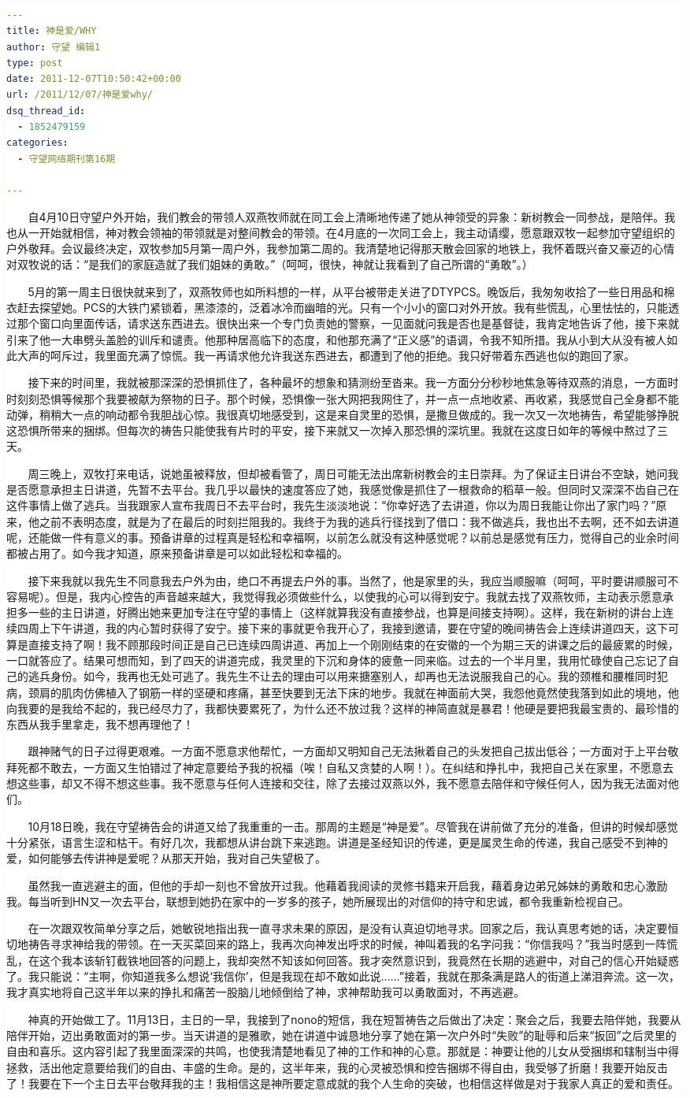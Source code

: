 ```yaml
---
title: 神是爱/WHY
author: 守望 编辑1
type: post
date: 2011-12-07T10:50:42+00:00
url: /2011/12/07/神是爱why/
dsq_thread_id:
  - 1852479159
categories:
  - 守望网络期刊第16期

---
```

       自4月10日守望户外开始，我们教会的带领人双燕牧师就在同工会上清晰地传递了她从神领受的异象：新树教会一同参战，是陪伴。我也从一开始就相信，神对教会领袖的带领就是对整间教会的带领。在4月底的一次同工会上，我主动请缨，愿意跟双牧一起参加守望组织的户外敬拜。会议最终决定，双牧参加5月第一周户外，我参加第二周的。我清楚地记得那天散会回家的地铁上，我怀着既兴奋又豪迈的心情对双牧说的话：“是我们的家庭造就了我们姐妹的勇敢。”（呵呵，很快，神就让我看到了自己所谓的“勇敢”。）

       5月的第一周主日很快就来到了，双燕牧师也如所料想的一样，从平台被带走关进了DTYPCS。晚饭后，我匆匆收拾了一些日用品和棉衣赶去探望她。PCS的大铁门紧锁着，黑漆漆的，泛着冰冷而幽暗的光。只有一个小小的窗口对外开放。我有些慌乱，心里怯怯的，只能透过那个窗口向里面传话，请求送东西进去。很快出来一个专门负责她的警察，一见面就问我是否也是基督徒，我肯定地告诉了他，接下来就引来了他一大串劈头盖脸的训斥和谴责。他那种居高临下的态度，和他那充满了“正义感”的语调，令我不知所措。我从小到大从没有被人如此大声的呵斥过，我里面充满了惊慌。我一再请求他允许我送东西进去，都遭到了他的拒绝。我只好带着东西逃也似的跑回了家。

       接下来的时间里，我就被那深深的恐惧抓住了，各种最坏的想象和猜测纷至沓来。我一方面分分秒秒地焦急等待双燕的消息，一方面时时刻刻恐惧等候那个我要被献为祭物的日子。那个时候，恐惧像一张大网把我网住了，并一点一点地收紧、再收紧，我感觉自己全身都不能动弹，稍稍大一点的响动都令我胆战心惊。我很真切地感受到，这是来自灵里的恐惧，是撒旦做成的。我一次又一次地祷告，希望能够挣脱这恐惧所带来的捆绑。但每次的祷告只能使我有片时的平安，接下来就又一次掉入那恐惧的深坑里。我就在这度日如年的等候中熬过了三天。

       周三晚上，双牧打来电话，说她虽被释放，但却被看管了，周日可能无法出席新树教会的主日崇拜。为了保证主日讲台不空缺，她问我是否愿意承担主日讲道，先暂不去平台。我几乎以最快的速度答应了她，我感觉像是抓住了一根救命的稻草一般。但同时又深深不齿自己在这件事情上做了逃兵。当我跟家人宣布我周日不去平台时，我先生淡淡地说：“你幸好选了去讲道，你以为周日我能让你出了家门吗？”原来，他之前不表明态度，就是为了在最后的时刻拦阻我的。我终于为我的逃兵行径找到了借口：我不做逃兵，我也出不去啊，还不如去讲道呢，还能做一件有意义的事。预备讲章的过程真是轻松和幸福啊，以前怎么就没有这种感觉呢？以前总是感觉有压力，觉得自己的业余时间都被占用了。如今我才知道，原来预备讲章是可以如此轻松和幸福的。

       接下来我就以我先生不同意我去户外为由，绝口不再提去户外的事。当然了，他是家里的头，我应当顺服嘛（呵呵，平时要讲顺服可不容易呢）。但是，我内心控告的声音越来越大，我觉得我必须做些什么，以使我的心可以得到安宁。我就去找了双燕牧师，主动表示愿意承担多一些的主日讲道，好腾出她来更加专注在守望的事情上（这样就算我没有直接参战，也算是间接支持啊）。这样，我在新树的讲台上连续四周上下午讲道，我的内心暂时获得了安宁。接下来的事就更令我开心了，我接到邀请，要在守望的晚间祷告会上连续讲道四天，这下可算是直接支持了啊！我不顾那段时间正是自己已连续四周讲道、再加上一个刚刚结束的在安徽的一个为期三天的讲课之后的最疲累的时候，一口就答应了。结果可想而知，到了四天的讲道完成，我灵里的下沉和身体的疲惫一同来临。过去的一个半月里，我用忙碌使自己忘记了自己的逃兵身份。如今，我再也无处可逃了。我先生不让去的理由可以用来搪塞别人，却再也无法说服我自己的心。我的颈椎和腰椎同时犯病，颈肩的肌肉仿佛植入了钢筋一样的坚硬和疼痛，甚至快要到无法下床的地步。我就在神面前大哭，我怨他竟然使我落到如此的境地，他向我要的是我给不起的，我已经尽力了，我都快要累死了，为什么还不放过我？这样的神简直就是暴君！他硬是要把我最宝贵的、最珍惜的东西从我手里拿走，我不想再理他了！

       跟神赌气的日子过得更艰难。一方面不愿意求他帮忙，一方面却又明知自己无法揪着自己的头发把自己拔出低谷；一方面对于上平台敬拜死都不敢去，一方面又生怕错过了神定意要给予我的祝福（唉！自私又贪婪的人啊！）。在纠结和挣扎中，我把自己关在家里，不愿意去想这些事，却又不得不想这些事。我不愿意与任何人连接和交往，除了去接过双燕以外，我不愿意去陪伴和守候任何人，因为我无法面对他们。

       10月18日晚，我在守望祷告会的讲道又给了我重重的一击。那周的主题是“神是爱”。尽管我在讲前做了充分的准备，但讲的时候却感觉十分紧张，语言生涩和枯干。有好几次，我都想从讲台跳下来逃跑。讲道是圣经知识的传递，更是属灵生命的传递，我自己感受不到神的爱，如何能够去传讲神是爱呢？从那天开始，我对自己失望极了。

       虽然我一直逃避主的面，但他的手却一刻也不曾放开过我。他藉着我阅读的灵修书籍来开启我，藉着身边弟兄姊妹的勇敢和忠心激励我。每当听到HN又一次去平台，联想到她扔在家中的一岁多的孩子，她所展现出的对信仰的持守和忠诚，都令我重新检视自己。

       在一次跟双牧简单分享之后，她敏锐地指出我一直寻求未果的原因，是没有认真迫切地寻求。回家之后，我认真思考她的话，决定要恒切地祷告寻求神给我的带领。在一天买菜回来的路上，我再次向神发出呼求的时候，神叫着我的名字问我：“你信我吗？”我当时感到一阵慌乱，在这个我本该斩钉截铁地回答的问题上，我却突然不知该如何回答。我才突然意识到，我竟然在长期的逃避中，对自己的信心开始疑惑了。我只能说：“主啊，你知道我多么想说‘我信你’，但是我现在却不敢如此说……”接着，我就在那条满是路人的街道上涕泪奔流。这一次，我才真实地将自己这半年以来的挣扎和痛苦一股脑儿地倾倒给了神，求神帮助我可以勇敢面对，不再逃避。

       神真的开始做工了。11月13日，主日的一早，我接到了nono的短信，我在短暂祷告之后做出了决定：聚会之后，我要去陪伴她，我要从陪伴开始，迈出勇敢面对的第一步。当天讲道的是雅歌，她在讲道中诚恳地分享了她在第一次户外时“失败”的耻辱和后来“扳回”之后灵里的自由和喜乐。这内容引起了我里面深深的共鸣，也使我清楚地看见了神的工作和神的心意。那就是：神要让他的儿女从受捆绑和辖制当中得拯救，活出他定意要给我们的自由、丰盛的生命。是的，这半年来，我的心灵被恐惧和控告捆绑不得自由，我受够了折磨！我要开始反击了！我要在下一个主日去平台敬拜我的主！我相信这是神所要定意成就的我个人生命的突破，也相信这样做是对于我家人真正的爱和责任。
